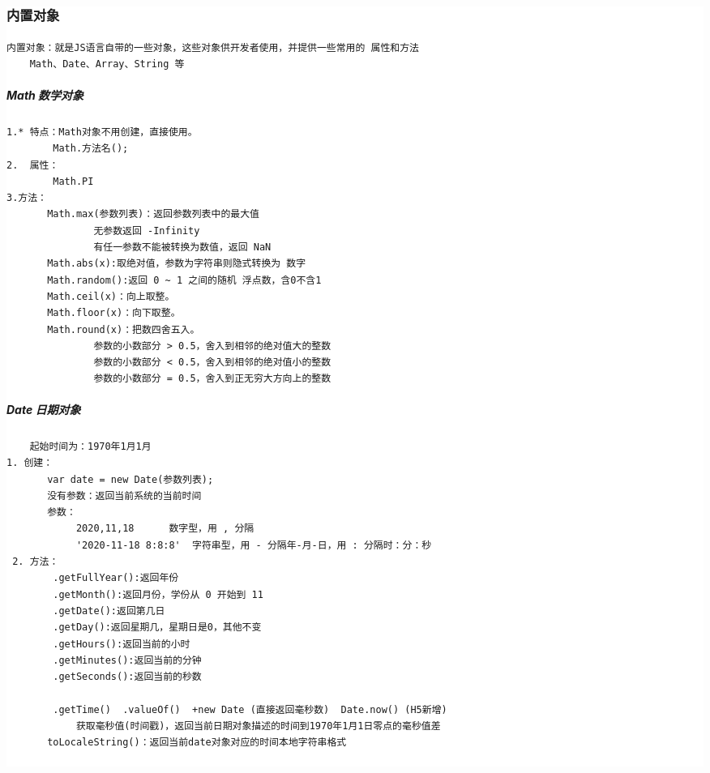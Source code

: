 ### 内置对象

```
内置对象：就是JS语言自带的一些对象，这些对象供开发者使用，并提供一些常用的 属性和方法	
	Math、Date、Array、String 等
```

##### Math	数学对象

```
1.* 特点：Math对象不用创建，直接使用。 
        Math.方法名();
2.  属性：
        Math.PI
3.方法：
       Math.max(参数列表)：返回参数列表中的最大值
               无参数返回 -Infinity
               有任一参数不能被转换为数值，返回 NaN
       Math.abs(x):取绝对值，参数为字符串则隐式转换为 数字
       Math.random():返回 0 ~ 1 之间的随机 浮点数，含0不含1
       Math.ceil(x)：向上取整。
       Math.floor(x)：向下取整。
       Math.round(x)：把数四舍五入。
               参数的小数部分 > 0.5，舍入到相邻的绝对值大的整数
               参数的小数部分 < 0.5，舍入到相邻的绝对值小的整数
               参数的小数部分 = 0.5，舍入到正无穷大方向上的整数
```

##### Date	日期对象

```
	起始时间为：1970年1月1月
1. 创建：
       var date = new Date(参数列表);
       没有参数：返回当前系统的当前时间 
       参数：
       		2020,11,18		数字型，用 , 分隔
       		'2020-11-18 8:8:8'	字符串型，用 - 分隔年-月-日，用 : 分隔时：分：秒
 2. 方法：
 		.getFullYear():返回年份
 		.getMonth():返回月份，学份从 0 开始到 11 
 		.getDate():返回第几日 
 		.getDay():返回星期几，星期日是0，其他不变
 		.getHours():返回当前的小时
 		.getMinutes():返回当前的分钟
 		.getSeconds():返回当前的秒数
 		
 		.getTime()	.valueOf()	+new Date (直接返回毫秒数)	 Date.now() (H5新增)
 			获取毫秒值(时间戳)，返回当前日期对象描述的时间到1970年1月1日零点的毫秒值差
       toLocaleString()：返回当前date对象对应的时间本地字符串格式
        
```

